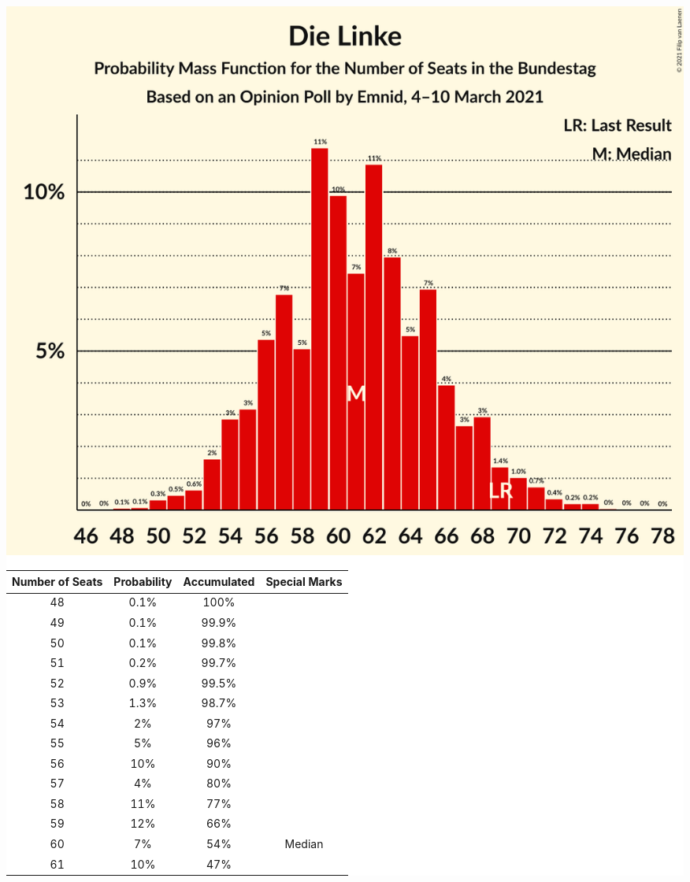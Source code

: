 ![Graph with seats probability mass function not yet produced](2021-03-10-Emnid-seats-pmf-dielinke.png "Seats Probability Mass Function")

| Number of Seats | Probability | Accumulated | Special Marks |
|:---------------:|:-----------:|:-----------:|:-------------:|
| 48 | 0.1% | 100% |  |
| 49 | 0.1% | 99.9% |  |
| 50 | 0.1% | 99.8% |  |
| 51 | 0.2% | 99.7% |  |
| 52 | 0.9% | 99.5% |  |
| 53 | 1.3% | 98.7% |  |
| 54 | 2% | 97% |  |
| 55 | 5% | 96% |  |
| 56 | 10% | 90% |  |
| 57 | 4% | 80% |  |
| 58 | 11% | 77% |  |
| 59 | 12% | 66% |  |
| 60 | 7% | 54% | Median |
| 61 | 10% | 47% |  |